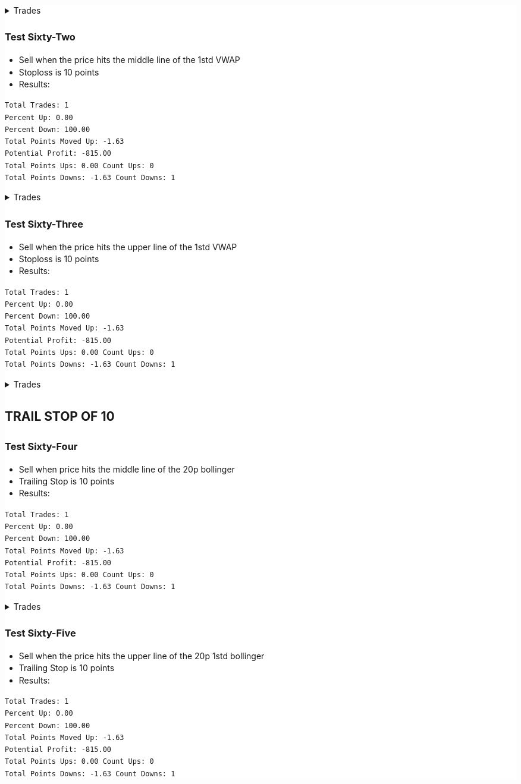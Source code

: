 <details><summary>Trades</summary></details>

### Test Sixty-Two
* Sell when the price hits the middle line of the 1std VWAP
* Stoploss is 10 points
* Results:
```
Total Trades: 1
Percent Up: 0.00
Percent Down: 100.00
Total Points Moved Up: -1.63
Potential Profit: -815.00
Total Points Ups: 0.00 Count Ups: 0
Total Points Downs: -1.63 Count Downs: 1
```

<details><summary>Trades</summary></details>

### Test Sixty-Three
* Sell when the price hits the upper line of the 1std VWAP
* Stoploss is 10 points
* Results:
```
Total Trades: 1
Percent Up: 0.00
Percent Down: 100.00
Total Points Moved Up: -1.63
Potential Profit: -815.00
Total Points Ups: 0.00 Count Ups: 0
Total Points Downs: -1.63 Count Downs: 1
```

<details><summary>Trades</summary></details>

## TRAIL STOP OF 10

### Test Sixty-Four
* Sell when price hits the middle line of the 20p bollinger
* Trailing Stop is 10 points
* Results:
```
Total Trades: 1
Percent Up: 0.00
Percent Down: 100.00
Total Points Moved Up: -1.63
Potential Profit: -815.00
Total Points Ups: 0.00 Count Ups: 0
Total Points Downs: -1.63 Count Downs: 1
```

<details><summary>Trades</summary></details>

### Test Sixty-Five
* Sell when the price hits the upper line of the 20p 1std bollinger
* Trailing Stop is 10 points
* Results:
```
Total Trades: 1
Percent Up: 0.00
Percent Down: 100.00
Total Points Moved Up: -1.63
Potential Profit: -815.00
Total Points Ups: 0.00 Count Ups: 0
Total Points Downs: -1.63 Count Downs: 1
```